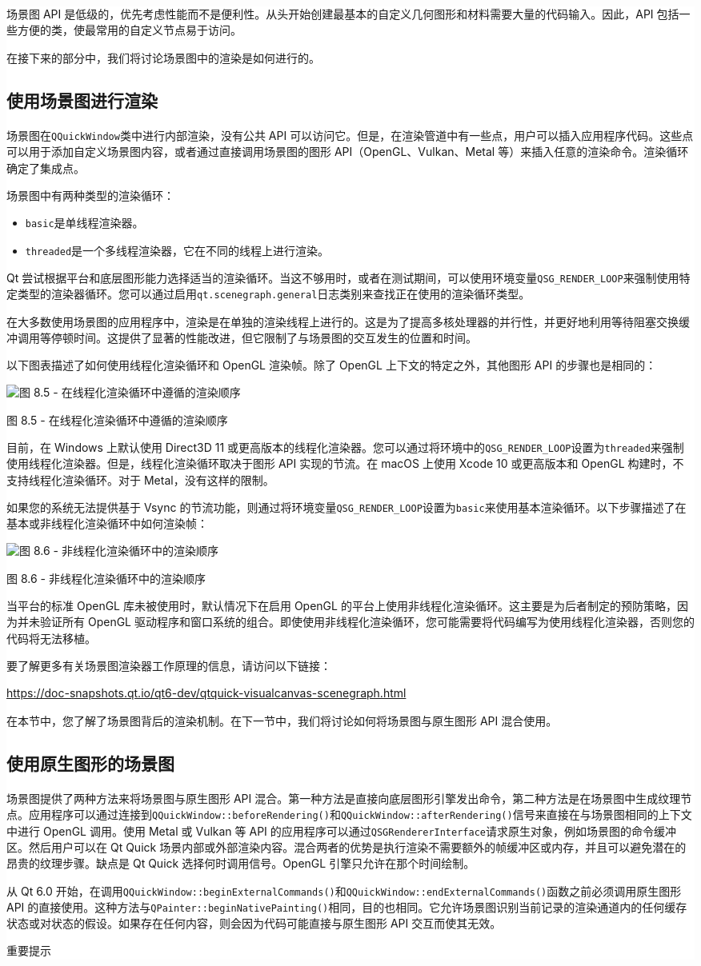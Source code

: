 场景图 API 是低级的，优先考虑性能而不是便利性。从头开始创建最基本的自定义几何图形和材料需要大量的代码输入。因此，API 包括一些方便的类，使最常用的自定义节点易于访问。

在接下来的部分中，我们将讨论场景图中的渲染是如何进行的。

## 使用场景图进行渲染

场景图在`QQuickWindow`类中进行内部渲染，没有公共 API 可以访问它。但是，在渲染管道中有一些点，用户可以插入应用程序代码。这些点可以用于添加自定义场景图内容，或者通过直接调用场景图的图形 API（OpenGL、Vulkan、Metal 等）来插入任意的渲染命令。渲染循环确定了集成点。

场景图中有两种类型的渲染循环：

+   `basic`是单线程渲染器。

+   `threaded`是一个多线程渲染器，它在不同的线程上进行渲染。

Qt 尝试根据平台和底层图形能力选择适当的渲染循环。当这不够用时，或者在测试期间，可以使用环境变量`QSG_RENDER_LOOP`来强制使用特定类型的渲染器循环。您可以通过启用`qt.scenegraph.general`日志类别来查找正在使用的渲染循环类型。

在大多数使用场景图的应用程序中，渲染是在单独的渲染线程上进行的。这是为了提高多核处理器的并行性，并更好地利用等待阻塞交换缓冲调用等停顿时间。这提供了显著的性能改进，但它限制了与场景图的交互发生的位置和时间。

以下图表描述了如何使用线程化渲染循环和 OpenGL 渲染帧。除了 OpenGL 上下文的特定之外，其他图形 API 的步骤也是相同的：

![图 8.5 - 在线程化渲染循环中遵循的渲染顺序](https://github.com/OpenDocCN/freelearn-c-cpp-pt2-zh/raw/master/docs/xplat-dev-qt6-mod-cpp/img/Figure_8.5_B16231.jpg)

图 8.5 - 在线程化渲染循环中遵循的渲染顺序

目前，在 Windows 上默认使用 Direct3D 11 或更高版本的线程化渲染器。您可以通过将环境中的`QSG_RENDER_LOOP`设置为`threaded`来强制使用线程化渲染器。但是，线程化渲染循环取决于图形 API 实现的节流。在 macOS 上使用 Xcode 10 或更高版本和 OpenGL 构建时，不支持线程化渲染循环。对于 Metal，没有这样的限制。

如果您的系统无法提供基于 Vsync 的节流功能，则通过将环境变量`QSG_RENDER_LOOP`设置为`basic`来使用基本渲染循环。以下步骤描述了在基本或非线程化渲染循环中如何渲染帧：

![图 8.6 - 非线程化渲染循环中的渲染顺序](https://github.com/OpenDocCN/freelearn-c-cpp-pt2-zh/raw/master/docs/xplat-dev-qt6-mod-cpp/img/Figure_8.6_B16231.jpg)

图 8.6 - 非线程化渲染循环中的渲染顺序

当平台的标准 OpenGL 库未被使用时，默认情况下在启用 OpenGL 的平台上使用非线程化渲染循环。这主要是为后者制定的预防策略，因为并未验证所有 OpenGL 驱动程序和窗口系统的组合。即使使用非线程化渲染循环，您可能需要将代码编写为使用线程化渲染器，否则您的代码将无法移植。

要了解更多有关场景图渲染器工作原理的信息，请访问以下链接：

https://doc-snapshots.qt.io/qt6-dev/qtquick-visualcanvas-scenegraph.html

在本节中，您了解了场景图背后的渲染机制。在下一节中，我们将讨论如何将场景图与原生图形 API 混合使用。

## 使用原生图形的场景图

场景图提供了两种方法来将场景图与原生图形 API 混合。第一种方法是直接向底层图形引擎发出命令，第二种方法是在场景图中生成纹理节点。应用程序可以通过连接到`QQuickWindow::beforeRendering()`和`QQuickWindow::afterRendering()`信号来直接在与场景图相同的上下文中进行 OpenGL 调用。使用 Metal 或 Vulkan 等 API 的应用程序可以通过`QSGRendererInterface`请求原生对象，例如场景图的命令缓冲区。然后用户可以在 Qt Quick 场景内部或外部渲染内容。混合两者的优势是执行渲染不需要额外的帧缓冲区或内存，并且可以避免潜在的昂贵的纹理步骤。缺点是 Qt Quick 选择何时调用信号。OpenGL 引擎只允许在那个时间绘制。

从 Qt 6.0 开始，在调用`QQuickWindow::beginExternalCommands()`和`QQuickWindow::endExternalCommands()`函数之前必须调用原生图形 API 的直接使用。这种方法与`QPainter::beginNativePainting()`相同，目的也相同。它允许场景图识别当前记录的渲染通道内的任何缓存状态或对状态的假设。如果存在任何内容，则会因为代码可能直接与原生图形 API 交互而使其无效。

重要提示
